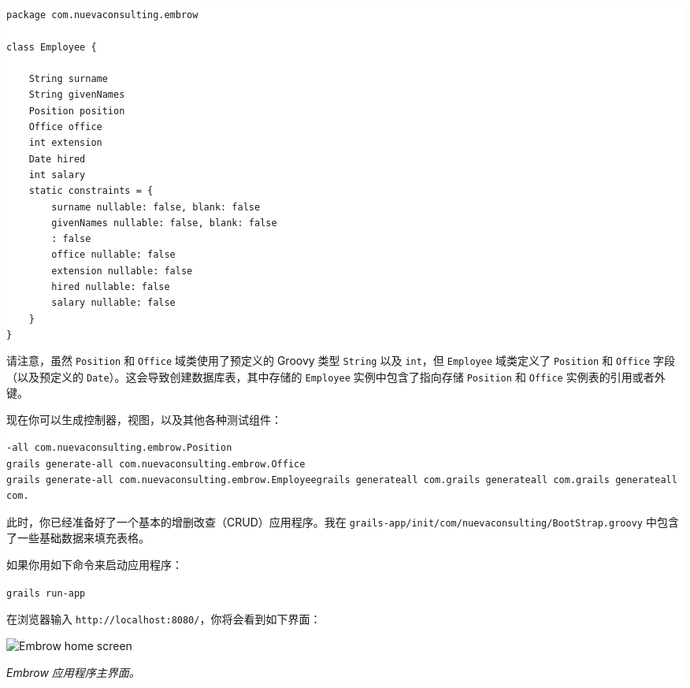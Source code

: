 
```
package com.nuevaconsulting.embrow
 
class Employee {

    String surname
    String givenNames
    Position position
    Office office
    int extension
    Date hired
    int salary
    static constraints = {
        surname nullable: false, blank: false
        givenNames nullable: false, blank: false
        : false
        office nullable: false
        extension nullable: false
        hired nullable: false
        salary nullable: false
    }
}
```

请注意，虽然 `Position` 和 `Office` 域类使用了预定义的 Groovy 类型 `String` 以及 `int`，但 `Employee` 域类定义了 `Position` 和 `Office` 字段（以及预定义的 `Date`）。这会导致创建数据库表，其中存储的 `Employee` 实例中包含了指向存储 `Position` 和 `Office` 实例表的引用或者外键。


现在你可以生成控制器，视图，以及其他各种测试组件：



```
-all com.nuevaconsulting.embrow.Position
grails generate-all com.nuevaconsulting.embrow.Office
grails generate-all com.nuevaconsulting.embrow.Employeegrails generateall com.grails generateall com.grails generateall com.
```

此时，你已经准备好了一个基本的增删改查（CRUD）应用程序。我在 `grails-app/init/com/nuevaconsulting/BootStrap.groovy` 中包含了一些基础数据来填充表格。


如果你用如下命令来启动应用程序：



```
grails run-app
```

在浏览器输入 `http://localhost:8080/`，你将会看到如下界面：


![Embrow home screen](/Asserts/Images/album/201811/24/102453x1n1tygy5g35r15z.png)


*Embrow 应用程序主界面。*
